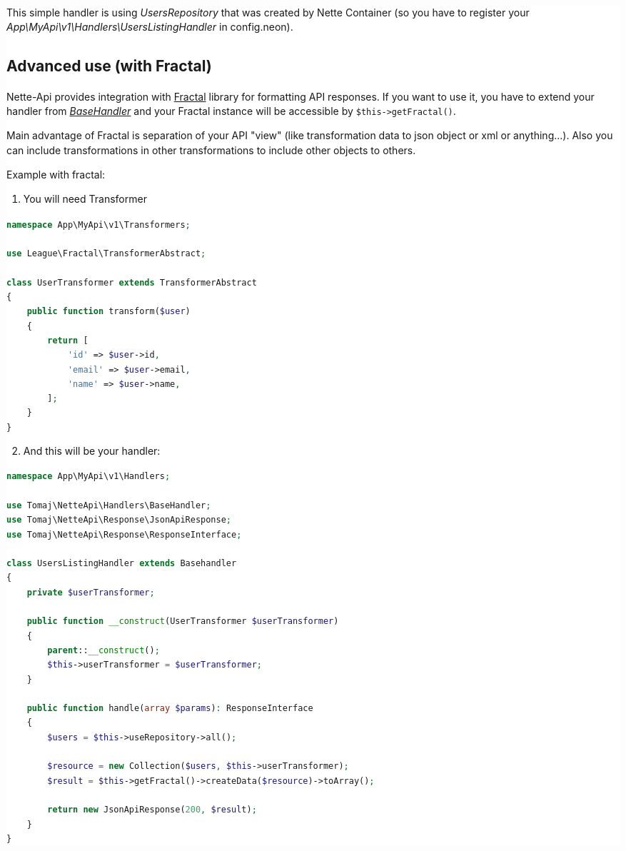 This simple handler is using *UsersRepository* that was created by Nette Container (so you have to register your *App\MyApi\v1\Handlers\UsersListingHandler* in config.neon).

## Advanced use (with Fractal)

Nette-Api provides integration with [Fractal][] library for formatting API responses.
If you want to use it, you have to extend your handler from *[BaseHandler](src/Handlers/BaseHandler.php)* and your Fractal instance will be accessible by `$this->getFractal()`.

Main advantage of Fractal is separation of your API "view" (like transformation data to json object or xml or anything...). Also you can include transformations in other transformations to include other objects to others. 

Example with fractal:

1. You will need Transformer

```php
namespace App\MyApi\v1\Transformers;

use League\Fractal\TransformerAbstract;

class UserTransformer extends TransformerAbstract
{
    public function transform($user)
    {
        return [
            'id' => $user->id,
            'email' => $user->email,
            'name' => $user->name,
        ];
    }
}
```

2. And this will be your handler:

```php
namespace App\MyApi\v1\Handlers;

use Tomaj\NetteApi\Handlers\BaseHandler;
use Tomaj\NetteApi\Response\JsonApiResponse;
use Tomaj\NetteApi\Response\ResponseInterface;

class UsersListingHandler extends Basehandler
{
    private $userTransformer;

    public function __construct(UserTransformer $userTransformer)
    {
        parent::__construct();
        $this->userTransformer = $userTransformer;
    }

    public function handle(array $params): ResponseInterface
    {
        $users = $this->useRepository->all(); 

        $resource = new Collection($users, $this->userTransformer);
        $result = $this->getFractal()->createData($resource)->toArray();

        return new JsonApiResponse(200, $result);
    }
}
```


[PSR-1]: https://github.com/php-fig/fig-standards/blob/master/accepted/PSR-1-basic-coding-standard.md
[PSR-2]: https://github.com/php-fig/fig-standards/blob/master/accepted/PSR-2-coding-style-guide.md
[PSR-3]: https://github.com/php-fig/fig-standards/blob/master/accepted/PSR-3-logger-interface.md
[PSR-4]: https://github.com/php-fig/fig-standards/blob/master/accepted/PSR-4-autoloader.md
[Fractal]: http://fractal.thephpleague.com/